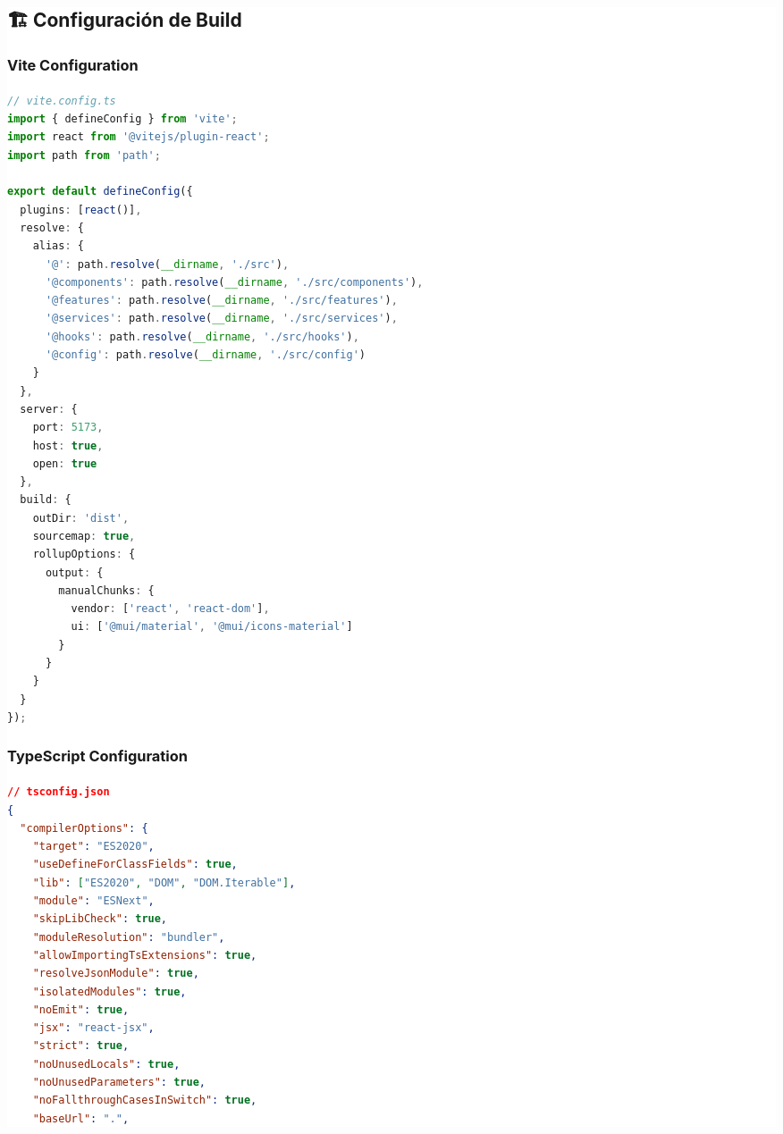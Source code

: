 
## 🏗️ **Configuración de Build**

### **Vite Configuration**
```typescript
// vite.config.ts
import { defineConfig } from 'vite';
import react from '@vitejs/plugin-react';
import path from 'path';

export default defineConfig({
  plugins: [react()],
  resolve: {
    alias: {
      '@': path.resolve(__dirname, './src'),
      '@components': path.resolve(__dirname, './src/components'),
      '@features': path.resolve(__dirname, './src/features'),
      '@services': path.resolve(__dirname, './src/services'),
      '@hooks': path.resolve(__dirname, './src/hooks'),
      '@config': path.resolve(__dirname, './src/config')
    }
  },
  server: {
    port: 5173,
    host: true,
    open: true
  },
  build: {
    outDir: 'dist',
    sourcemap: true,
    rollupOptions: {
      output: {
        manualChunks: {
          vendor: ['react', 'react-dom'],
          ui: ['@mui/material', '@mui/icons-material']
        }
      }
    }
  }
});
```

### **TypeScript Configuration**
```json
// tsconfig.json
{
  "compilerOptions": {
    "target": "ES2020",
    "useDefineForClassFields": true,
    "lib": ["ES2020", "DOM", "DOM.Iterable"],
    "module": "ESNext",
    "skipLibCheck": true,
    "moduleResolution": "bundler",
    "allowImportingTsExtensions": true,
    "resolveJsonModule": true,
    "isolatedModules": true,
    "noEmit": true,
    "jsx": "react-jsx",
    "strict": true,
    "noUnusedLocals": true,
    "noUnusedParameters": true,
    "noFallthroughCasesInSwitch": true,
    "baseUrl": ".",
```